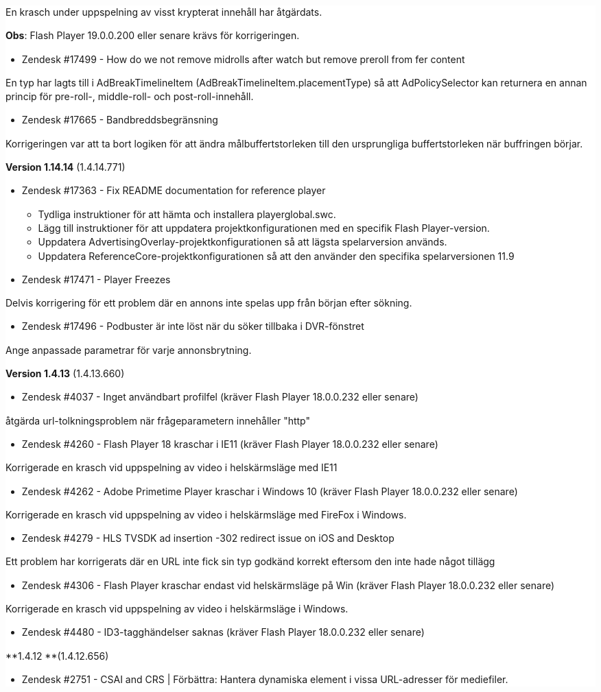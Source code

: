 En krasch under uppspelning av visst krypterat innehåll har åtgärdats.

**Obs**: Flash Player 19.0.0.200 eller senare krävs för korrigeringen.

* Zendesk #17499 - How do we not remove midrolls after watch but remove preroll from fer content

En typ har lagts till i AdBreakTimelineItem (AdBreakTimelineItem.placementType) så att AdPolicySelector kan returnera en annan princip för pre-roll-, middle-roll- och post-roll-innehåll.

* Zendesk #17665 - Bandbreddsbegränsning

Korrigeringen var att ta bort logiken för att ändra målbuffertstorleken till den ursprungliga buffertstorleken när buffringen börjar.

**Version 1.14.14** (1.4.14.771)

* Zendesk #17363 - Fix README documentation for reference player

   * Tydliga instruktioner för att hämta och installera playerglobal.swc.
   * Lägg till instruktioner för att uppdatera projektkonfigurationen med en specifik Flash Player-version.
   * Uppdatera AdvertisingOverlay-projektkonfigurationen så att lägsta spelarversion används.
   * Uppdatera ReferenceCore-projektkonfigurationen så att den använder den specifika spelarversionen 11.9

* Zendesk #17471 - Player Freezes

Delvis korrigering för ett problem där en annons inte spelas upp från början efter sökning.

* Zendesk #17496 - Podbuster är inte löst när du söker tillbaka i DVR-fönstret

Ange anpassade parametrar för varje annonsbrytning.

**Version 1.4.13** (1.4.13.660)

* Zendesk #4037 - Inget användbart profilfel (kräver Flash Player 18.0.0.232 eller senare)

åtgärda url-tolkningsproblem när frågeparametern innehåller &quot;http&quot;

* Zendesk #4260 - Flash Player 18 kraschar i IE11 (kräver Flash Player 18.0.0.232 eller senare)

Korrigerade en krasch vid uppspelning av video i helskärmsläge med IE11

* Zendesk #4262 - Adobe Primetime Player kraschar i Windows 10 (kräver Flash Player 18.0.0.232 eller senare)

Korrigerade en krasch vid uppspelning av video i helskärmsläge med FireFox i Windows.

* Zendesk #4279 - HLS TVSDK ad insertion -302 redirect issue on iOS and Desktop

Ett problem har korrigerats där en URL inte fick sin typ godkänd korrekt eftersom den inte hade något tillägg

* Zendesk #4306 - Flash Player kraschar endast vid helskärmsläge på Win (kräver Flash Player 18.0.0.232 eller senare)

Korrigerade en krasch vid uppspelning av video i helskärmsläge i Windows.

* Zendesk #4480 - ID3-tagghändelser saknas (kräver Flash Player 18.0.0.232 eller senare)

**1.4.12 **(1.4.12.656)

* Zendesk #2751 - CSAI and CRS | Förbättra: Hantera dynamiska element i vissa URL-adresser för mediefiler.
